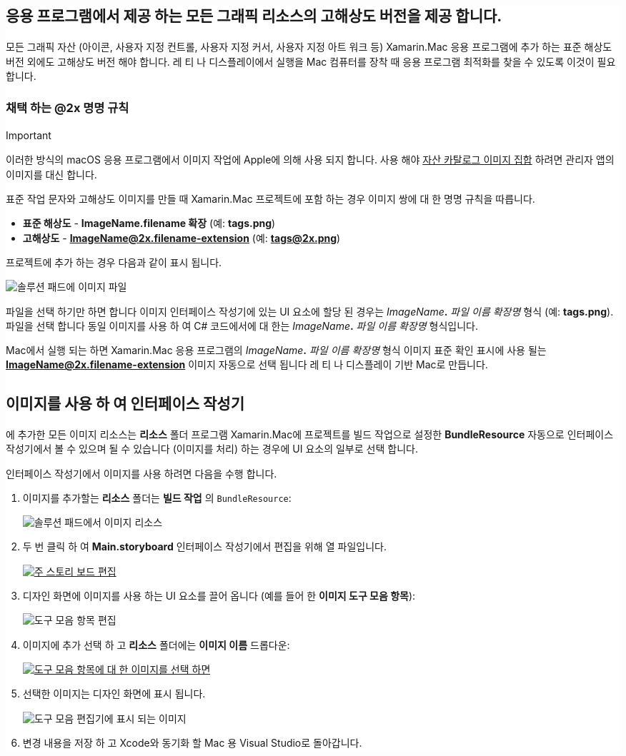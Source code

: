 ## <a name="provide-high-resolution-versions-of-all-app-graphics-resources"></a>응용 프로그램에서 제공 하는 모든 그래픽 리소스의 고해상도 버전을 제공 합니다.

모든 그래픽 자산 (아이콘, 사용자 지정 컨트롤, 사용자 지정 커서, 사용자 지정 아트 워크 등) Xamarin.Mac 응용 프로그램에 추가 하는 표준 해상도 버전 외에도 고해상도 버전 해야 합니다. 레 티 나 디스플레이에서 실행을 Mac 컴퓨터를 장착 때 응용 프로그램 최적화를 찾을 수 있도록 이것이 필요 합니다.


### <a name="adopt-the-2x-naming-convention"></a>채택 하는 @2x 명명 규칙

> [!IMPORTANT]
> 이러한 방식의 macOS 응용 프로그램에서 이미지 작업에 Apple에 의해 사용 되지 합니다. 사용 해야 [자산 카탈로그 이미지 집합](#asset-catalogs) 하려면 관리자 앱의 이미지를 대신 합니다.

표준 작업 문자와 고해상도 이미지를 만들 때 Xamarin.Mac 프로젝트에 포함 하는 경우 이미지 쌍에 대 한 명명 규칙을 따릅니다.

- **표준 해상도**  - **ImageName.filename 확장** (예: **tags.png**)
- **고해상도**   -  **ImageName@2x.filename-extension** (예: **tags@2x.png**)

프로젝트에 추가 하는 경우 다음과 같이 표시 됩니다.

![솔루션 패드에 이미지 파일](image-images/add03.png "솔루션 패드에 이미지 파일")

파일을 선택 하기만 하면 합니다 이미지 인터페이스 작성기에 있는 UI 요소에 할당 된 경우는 _ImageName_**.** _파일 이름 확장명_ 형식 (예: **tags.png**). 파일을 선택 합니다 동일 이미지를 사용 하 여 C# 코드에서에 대 한는 _ImageName_**.** _파일 이름 확장명_ 형식입니다.

Mac에서 실행 되는 하면 Xamarin.Mac 응용 프로그램의 _ImageName_**.** _파일 이름 확장명_ 형식 이미지 표준 확인 표시에 사용 될는 **ImageName@2x.filename-extension** 이미지 자동으로 선택 됩니다 레 티 나 디스플레이 기반 Mac로 만듭니다.


## <a name="using-images-in-interface-builder"></a>이미지를 사용 하 여 인터페이스 작성기

에 추가한 모든 이미지 리소스는 **리소스** 폴더 프로그램 Xamarin.Mac에 프로젝트를 빌드 작업으로 설정한 **BundleResource** 자동으로 인터페이스 작성기에서 볼 수 있으며 될 수 있습니다 (이미지를 처리) 하는 경우에 UI 요소의 일부로 선택 합니다.

인터페이스 작성기에서 이미지를 사용 하려면 다음을 수행 합니다.

1. 이미지를 추가할는 **리소스** 폴더는 **빌드 작업** 의 `BundleResource`: 

     ![솔루션 패드에서 이미지 리소스](image-images/ib00.png "솔루션 패드에서 이미지 리소스")
2. 두 번 클릭 하 여 **Main.storyboard** 인터페이스 작성기에서 편집을 위해 열 파일입니다. 

     [![주 스토리 보드 편집](image-images/ib01.png "주 스토리 보드를 편집 합니다.")](image-images/ib01-large.png#lightbox)
3. 디자인 화면에 이미지를 사용 하는 UI 요소를 끌어 옵니다 (예를 들어 한 **이미지 도구 모음 항목**): 

     ![도구 모음 항목 편집](image-images/ib02.png "도구 모음 항목 편집")
4. 이미지에 추가 선택 하 고 **리소스** 폴더에는 **이미지 이름** 드롭다운: 

     [![도구 모음 항목에 대 한 이미지를 선택 하면](image-images/ib03.png "도구 모음 항목에 대 한 이미지를 선택 합니다.")](image-images/ib03-large.png#lightbox)
5. 선택한 이미지는 디자인 화면에 표시 됩니다. 

     ![도구 모음 편집기에 표시 되는 이미지](image-images/ib04.png "도구 모음 편집기에 표시 되는 이미지")
6. 변경 내용을 저장 하 고 Xcode와 동기화 할 Mac 용 Visual Studio로 돌아갑니다.
